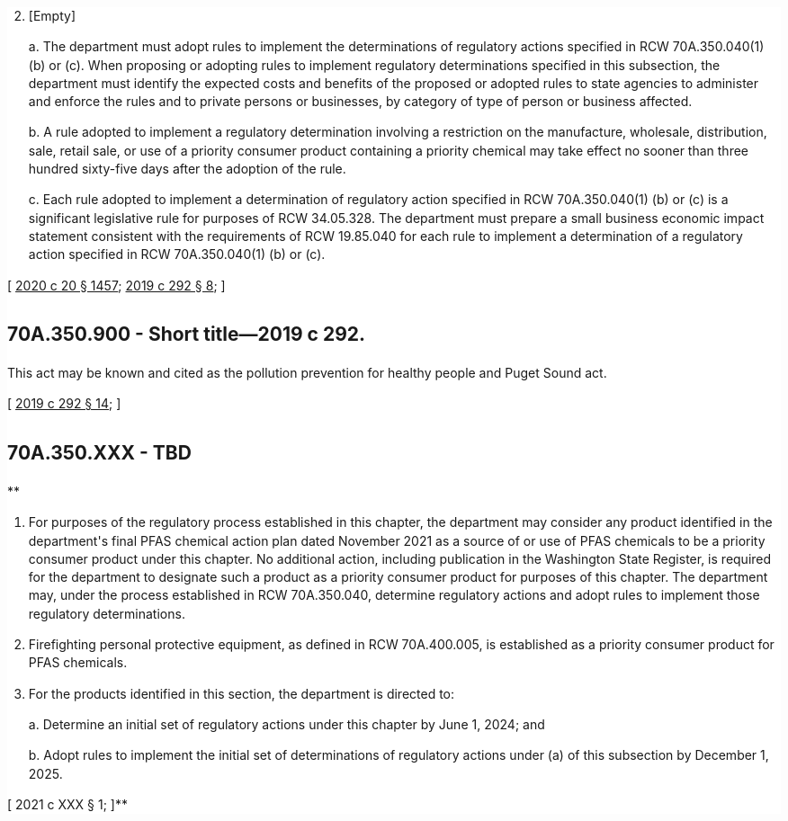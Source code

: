 2. [Empty]

    a.  The department must adopt rules to implement the determinations of regulatory actions specified in RCW 70A.350.040(1) (b) or (c). When proposing or adopting rules to implement regulatory determinations specified in this subsection, the department must identify the expected costs and benefits of the proposed or adopted rules to state agencies to administer and enforce the rules and to private persons or businesses, by category of type of person or business affected.

    b.  A rule adopted to implement a regulatory determination involving a restriction on the manufacture, wholesale, distribution, sale, retail sale, or use of a priority consumer product containing a priority chemical may take effect no sooner than three hundred sixty-five days after the adoption of the rule.

    c.  Each rule adopted to implement a determination of regulatory action specified in RCW 70A.350.040(1) (b) or (c) is a significant legislative rule for purposes of RCW 34.05.328. The department must prepare a small business economic impact statement consistent with the requirements of RCW 19.85.040 for each rule to implement a determination of a regulatory action specified in RCW 70A.350.040(1) (b) or (c).

\[ [2020 c 20 § 1457](http://lawfilesext.leg.wa.gov/biennium/2019-20/Pdf/Bills/Session%20Laws/House/2246-S.SL.pdf?cite=2020%20c%2020%20§%201457); [2019 c 292 § 8](http://lawfilesext.leg.wa.gov/biennium/2019-20/Pdf/Bills/Session%20Laws/Senate/5135-S.SL.pdf?cite=2019%20c%20292%20§%208); \]

## 70A.350.900 - Short title—2019 c 292.
This act may be known and cited as the pollution prevention for healthy people and Puget Sound act.

\[ [2019 c 292 § 14](http://lawfilesext.leg.wa.gov/biennium/2019-20/Pdf/Bills/Session%20Laws/Senate/5135-S.SL.pdf?cite=2019%20c%20292%20§%2014); \]


## **70A.350.XXX - TBD**
**
1. For purposes of the regulatory process established in this chapter, the department may consider any product identified in the department's final PFAS chemical action plan dated November 2021 as a source of or use of PFAS chemicals to be a priority consumer product under this chapter. No additional action, including publication in the Washington State Register, is required for the department to designate such a product as a priority consumer product for purposes of this chapter. The department may, under the process established in RCW 70A.350.040, determine regulatory actions and adopt rules to implement those regulatory determinations.

2. Firefighting personal protective equipment, as defined in RCW 70A.400.005, is established as a priority consumer product for PFAS chemicals.

3. For the products identified in this section, the department is directed to:

    a. Determine an initial set of regulatory actions under this chapter by June 1, 2024; and

    b. Adopt rules to implement the initial set of determinations of regulatory actions under (a) of this subsection by December 1, 2025.


[ 2021 c XXX § 1; ]**
